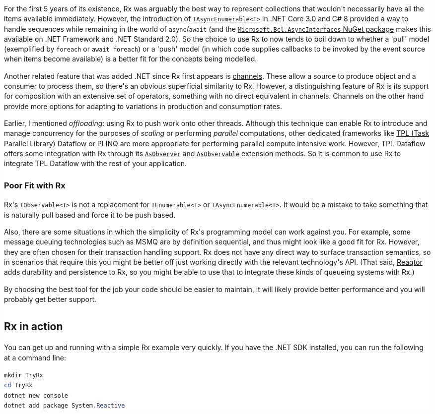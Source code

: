 For the first 5 years of its existence, Rx was arguably the best way to represent collections that wouldn't necessarily have all the items available immediately. However, the introduction of [`IAsyncEnumerable<T>`](https://learn.microsoft.com/en-us/dotnet/api/system.collections.generic.iasyncenumerable-1) in .NET Core 3.0 and C# 8 provided a way to handle sequences while remaining in the world of `async`/`await` (and the [`Microsoft.Bcl.AsyncInterfaces` NuGet package](https://www.nuget.org/packages/Microsoft.Bcl.AsyncInterfaces/) makes this available on .NET Framework and .NET Standard 2.0). So the choice to use Rx to now tends to boil down to whether a 'pull' model (exemplified by `foreach` or `await foreach`) or a 'push' model (in which code supplies callbacks to be invoked by the event source when items become available) is a better fit for the concepts being modelled.

Another related feature that was added .NET since Rx first appears is [channels](https://learn.microsoft.com/en-us/dotnet/core/extensions/channels). These allow a source to produce object and a consumer to process them, so there's an obvious superficial similarity to Rx. However, a distinguishing feature of Rx is its support for composition with an extensive set of operators, something with no direct equivalent in channels. Channels on the other hand provide more options for adapting to variations in production and consumption rates.

Earlier, I mentioned _offloading_: using Rx to push work onto other threads. Although this technique can enable Rx to introduce and manage concurrency for the purposes of _scaling_ or performing _parallel_ computations, other dedicated frameworks like [TPL (Task Parallel Library) Dataflow](https://learn.microsoft.com/en-us/dotnet/standard/parallel-programming/dataflow-task-parallel-library) or [PLINQ](https://learn.microsoft.com/en-us/dotnet/standard/parallel-programming/introduction-to-plinq) are more appropriate for performing parallel compute intensive work. However, TPL Dataflow offers some integration with Rx through its [`AsObserver`](https://learn.microsoft.com/en-us/dotnet/api/system.threading.tasks.dataflow.dataflowblock.asobserver) and [`AsObservable`](https://learn.microsoft.com/en-us/dotnet/api/system.threading.tasks.dataflow.dataflowblock.asobservable) extension methods. So it is common to use Rx to integrate TPL Dataflow with the rest of your application.

### Poor Fit with Rx

Rx's `IObservable<T>` is not a replacement for `IEnumerable<T>` or `IAsyncEnumerable<T>`. It would be a mistake to take something that is naturally pull based and force it to be push based.

Also, there are some situations in which the simplicity of Rx's programming model can work against you. For example, some message queuing technologies such as MSMQ are by definition sequential, and thus might look like a good fit for Rx. However, they are often chosen for their transaction handling support. Rx does not have any direct way to surface transaction semantics, so in scenarios that require this you might be better off just working directly with the relevant technology's API. (That said, [Reaqtor](https://reaqtive.net/) adds durability and persistence to Rx, so you might be able to use that to integrate these kinds of queueing systems with Rx.)

By choosing the best tool for the job your code should be easier to maintain, it will likely provide better performance and you will probably get better support.

## Rx in action

You can get up and running with a simple Rx example very quickly. If you have the .NET SDK installed, you can run the following at a command line:

```ps1
mkdir TryRx
cd TryRx
dotnet new console
dotnet add package System.Reactive
```
